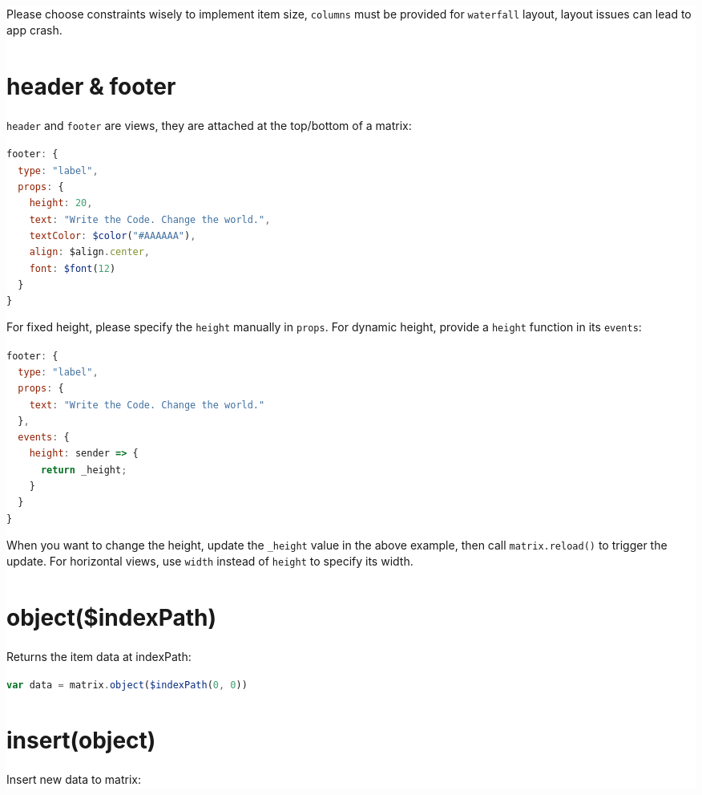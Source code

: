 Please choose constraints wisely to implement item size, `columns` must be provided for `waterfall` layout, layout issues can lead to app crash.

# header & footer

`header` and `footer` are views, they are attached at the top/bottom of a matrix:

```js
footer: {
  type: "label",
  props: {
    height: 20,
    text: "Write the Code. Change the world.",
    textColor: $color("#AAAAAA"),
    align: $align.center,
    font: $font(12)
  }
}
```

For fixed height, please specify the `height` manually in `props`. For dynamic height, provide a `height` function in its `events`:

```js
footer: {
  type: "label",
  props: {
    text: "Write the Code. Change the world."
  },
  events: {
    height: sender => {
      return _height;
    }
  }
}
```

When you want to change the height, update the `_height` value in the above example, then call `matrix.reload()` to trigger the update. For horizontal views, use `width` instead of `height` to specify its width.

# object($indexPath)

Returns the item data at indexPath:

```js
var data = matrix.object($indexPath(0, 0))
```

# insert(object)

Insert new data to matrix:
